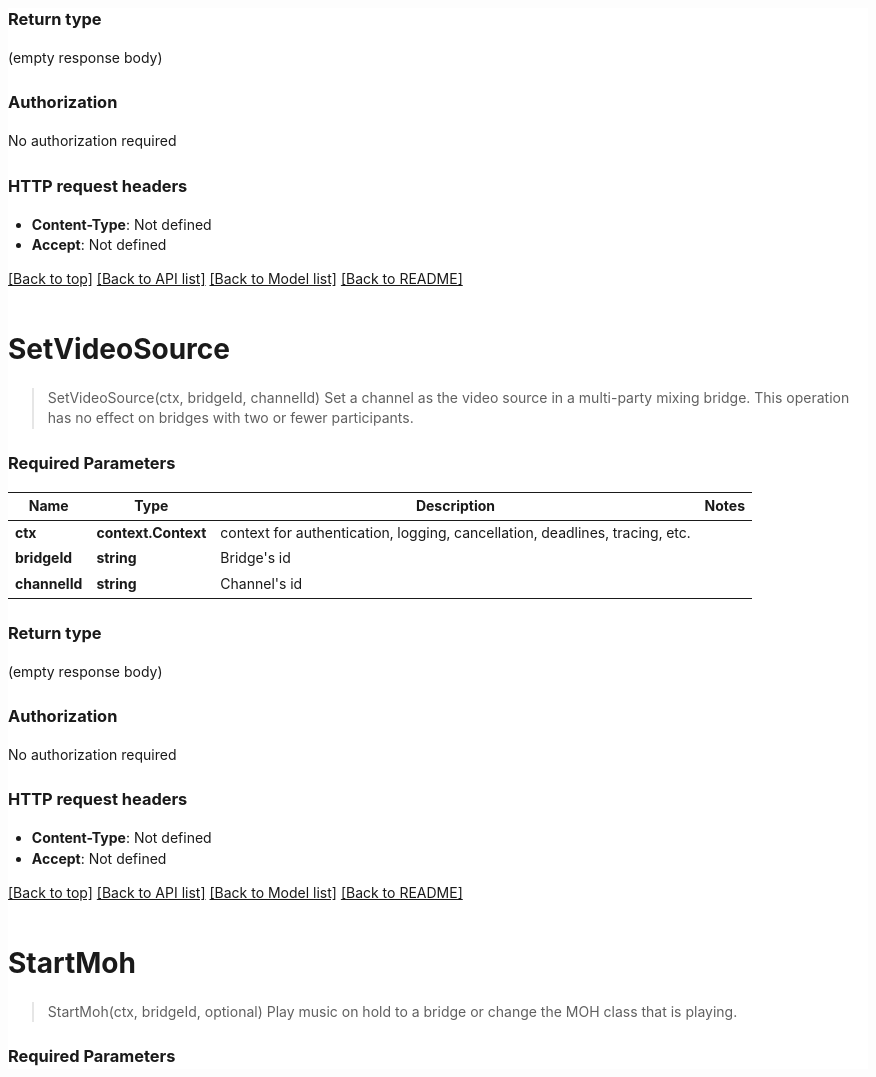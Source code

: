 ### Return type

 (empty response body)

### Authorization

No authorization required

### HTTP request headers

 - **Content-Type**: Not defined
 - **Accept**: Not defined

[[Back to top]](#) [[Back to API list]](../README.md#documentation-for-api-endpoints) [[Back to Model list]](../README.md#documentation-for-models) [[Back to README]](../README.md)

# **SetVideoSource**
> SetVideoSource(ctx, bridgeId, channelId)
Set a channel as the video source in a multi-party mixing bridge. This operation has no effect on bridges with two or fewer participants.

### Required Parameters

Name | Type | Description  | Notes
------------- | ------------- | ------------- | -------------
 **ctx** | **context.Context** | context for authentication, logging, cancellation, deadlines, tracing, etc.
  **bridgeId** | **string**| Bridge&#39;s id | 
  **channelId** | **string**| Channel&#39;s id | 

### Return type

 (empty response body)

### Authorization

No authorization required

### HTTP request headers

 - **Content-Type**: Not defined
 - **Accept**: Not defined

[[Back to top]](#) [[Back to API list]](../README.md#documentation-for-api-endpoints) [[Back to Model list]](../README.md#documentation-for-models) [[Back to README]](../README.md)

# **StartMoh**
> StartMoh(ctx, bridgeId, optional)
Play music on hold to a bridge or change the MOH class that is playing.

### Required Parameters
